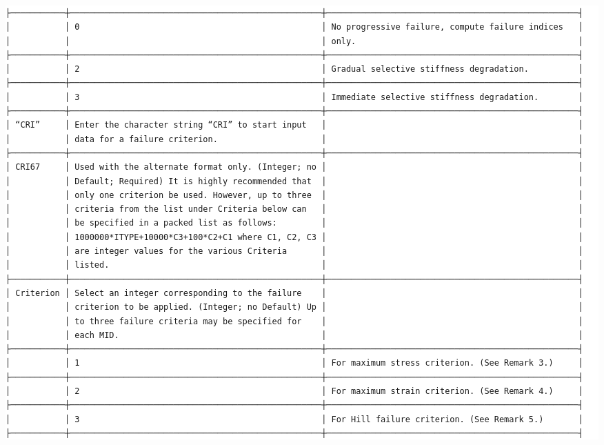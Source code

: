 ```text
├───────────┼───────────────────────────────────────────────────┼───────────────────────────────────────────────────┤
│           │ 0                                                 │ No progressive failure, compute failure indices   │
│           │                                                   │ only.                                             │
├───────────┼───────────────────────────────────────────────────┼───────────────────────────────────────────────────┤
│           │ 2                                                 │ Gradual selective stiffness degradation.          │
├───────────┼───────────────────────────────────────────────────┼───────────────────────────────────────────────────┤
│           │ 3                                                 │ Immediate selective stiffness degradation.        │
├───────────┼───────────────────────────────────────────────────┼───────────────────────────────────────────────────┤
│ “CRI”     │ Enter the character string “CRI” to start input   │                                                   │
│           │ data for a failure criterion.                     │                                                   │
├───────────┼───────────────────────────────────────────────────┼───────────────────────────────────────────────────┤
│ CRI67     │ Used with the alternate format only. (Integer; no │                                                   │
│           │ Default; Required) It is highly recommended that  │                                                   │
│           │ only one criterion be used. However, up to three  │                                                   │
│           │ criteria from the list under Criteria below can   │                                                   │
│           │ be specified in a packed list as follows:         │                                                   │
│           │ 1000000*ITYPE+10000*C3+100*C2+C1 where C1, C2, C3 │                                                   │
│           │ are integer values for the various Criteria       │                                                   │
│           │ listed.                                           │                                                   │
├───────────┼───────────────────────────────────────────────────┼───────────────────────────────────────────────────┤
│ Criterion │ Select an integer corresponding to the failure    │                                                   │
│           │ criterion to be applied. (Integer; no Default) Up │                                                   │
│           │ to three failure criteria may be specified for    │                                                   │
│           │ each MID.                                         │                                                   │
├───────────┼───────────────────────────────────────────────────┼───────────────────────────────────────────────────┤
│           │ 1                                                 │ For maximum stress criterion. (See Remark 3.)     │
├───────────┼───────────────────────────────────────────────────┼───────────────────────────────────────────────────┤
│           │ 2                                                 │ For maximum strain criterion. (See Remark 4.)     │
├───────────┼───────────────────────────────────────────────────┼───────────────────────────────────────────────────┤
│           │ 3                                                 │ For Hill failure criterion. (See Remark 5.)       │
├───────────┼───────────────────────────────────────────────────┼───────────────────────────────────────────────────┤
```